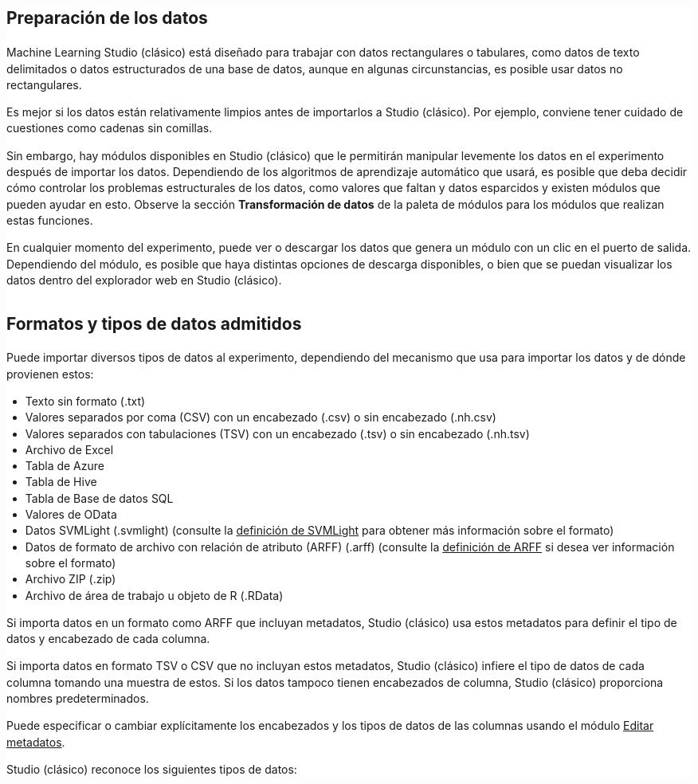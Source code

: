 ## <a name="prepare-data"></a>Preparación de los datos

Machine Learning Studio (clásico) está diseñado para trabajar con datos rectangulares o tabulares, como datos de texto delimitados o datos estructurados de una base de datos, aunque en algunas circunstancias, es posible usar datos no rectangulares.

Es mejor si los datos están relativamente limpios antes de importarlos a Studio (clásico). Por ejemplo, conviene tener cuidado de cuestiones como cadenas sin comillas.

Sin embargo, hay módulos disponibles en Studio (clásico) que le permitirán manipular levemente los datos en el experimento después de importar los datos. Dependiendo de los algoritmos de aprendizaje automático que usará, es posible que deba decidir cómo controlar los problemas estructurales de los datos, como valores que faltan y datos esparcidos y existen módulos que pueden ayudar en esto. Observe la sección **Transformación de datos** de la paleta de módulos para los módulos que realizan estas funciones.

En cualquier momento del experimento, puede ver o descargar los datos que genera un módulo con un clic en el puerto de salida. Dependiendo del módulo, es posible que haya distintas opciones de descarga disponibles, o bien que se puedan visualizar los datos dentro del explorador web en Studio (clásico).

## <a name="supported-data-formats-and-data-types"></a>Formatos y tipos de datos admitidos

Puede importar diversos tipos de datos al experimento, dependiendo del mecanismo que usa para importar los datos y de dónde provienen estos:

* Texto sin formato (.txt)
* Valores separados por coma (CSV) con un encabezado (.csv) o sin encabezado (.nh.csv)
* Valores separados con tabulaciones (TSV) con un encabezado (.tsv) o sin encabezado (.nh.tsv)
* Archivo de Excel
* Tabla de Azure
* Tabla de Hive
* Tabla de Base de datos SQL
* Valores de OData
* Datos SVMLight (.svmlight) (consulte la [definición de SVMLight](http://svmlight.joachims.org/) para obtener más información sobre el formato)
* Datos de formato de archivo con relación de atributo (ARFF) (.arff) (consulte la [definición de ARFF](https://www.cs.waikato.ac.nz/ml/weka/arff.html) si desea ver información sobre el formato)
* Archivo ZIP (.zip)
* Archivo de área de trabajo u objeto de R (.RData)

Si importa datos en un formato como ARFF que incluyan metadatos, Studio (clásico) usa estos metadatos para definir el tipo de datos y encabezado de cada columna.

Si importa datos en formato TSV o CSV que no incluyan estos metadatos, Studio (clásico) infiere el tipo de datos de cada columna tomando una muestra de estos. Si los datos tampoco tienen encabezados de columna, Studio (clásico) proporciona nombres predeterminados.

Puede especificar o cambiar explícitamente los encabezados y los tipos de datos de las columnas usando el módulo [Editar metadatos][edit-metadata].

Studio (clásico) reconoce los siguientes tipos de datos:


[import-data]: /azure/machine-learning/studio-module-reference/import-data
[export-data]: /azure/machine-learning/studio-module-reference/export-data
[convert-to-dataset]: /azure/machine-learning/studio-module-reference/convert-to-dataset
[edit-metadata]: /azure/machine-learning/studio-module-reference/edit-metadata
[import-data]: /azure/machine-learning/studio-module-reference/import-data